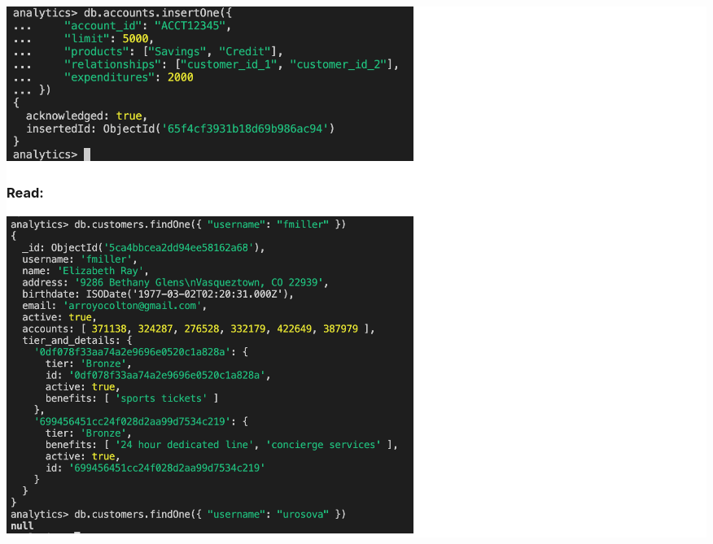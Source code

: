<img src="pics/10-create.png" alt="drawing" width="500"/>

### Read:
<img src="pics/11-read.png" alt="drawing" width="500"/>
